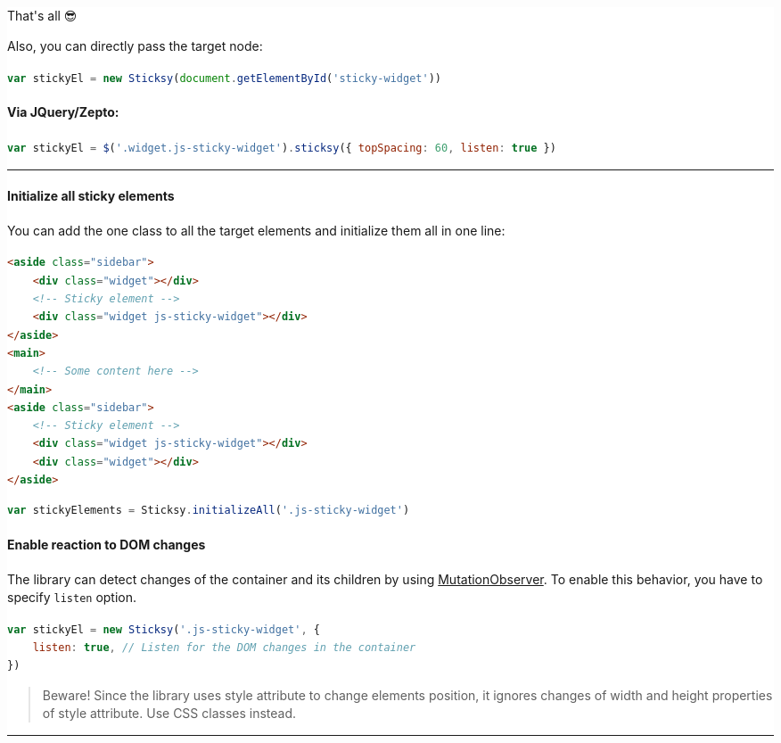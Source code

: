 That's all 😎

Also, you can directly pass the target node:

```js
var stickyEl = new Sticksy(document.getElementById('sticky-widget'))
```

#### Via JQuery/Zepto:

```js
var stickyEl = $('.widget.js-sticky-widget').sticksy({ topSpacing: 60, listen: true })
```

---

#### Initialize all sticky elements

You can add the one class to all the target elements and initialize them all in one line:

```html
<aside class="sidebar">
    <div class="widget"></div>
    <!-- Sticky element -->
    <div class="widget js-sticky-widget"></div>
</aside>
<main>
    <!-- Some content here -->
</main>
<aside class="sidebar">
    <!-- Sticky element -->
    <div class="widget js-sticky-widget"></div>
    <div class="widget"></div>
</aside>
```

```js
var stickyElements = Sticksy.initializeAll('.js-sticky-widget')
```

#### Enable reaction to DOM changes

The library can detect changes of the container and its children by using <a href="https://developer.mozilla.org/en-US/docs/Web/API/MutationObserver" target="_blank">MutationObserver</a>. To enable this behavior, you have to specify `listen` option.

```js
var stickyEl = new Sticksy('.js-sticky-widget', {
    listen: true, // Listen for the DOM changes in the container
})
```

> Beware! Since the library uses style attribute to change elements position,
> it ignores changes of width and height properties of style attribute.
> Use CSS classes instead.

---
